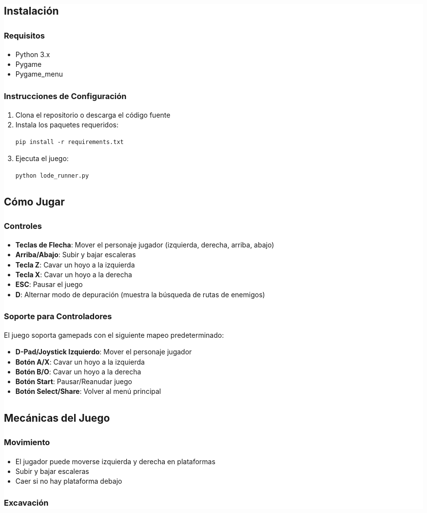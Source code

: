 ## Instalación

### Requisitos

- Python 3.x
- Pygame
- Pygame_menu

### Instrucciones de Configuración

1. Clona el repositorio o descarga el código fuente
2. Instala los paquetes requeridos:
   ```
   pip install -r requirements.txt
   ```
3. Ejecuta el juego:
   ```
   python lode_runner.py
   ```

## Cómo Jugar

### Controles

- **Teclas de Flecha**: Mover el personaje jugador (izquierda, derecha, arriba, abajo)
- **Arriba/Abajo**: Subir y bajar escaleras
- **Tecla Z**: Cavar un hoyo a la izquierda
- **Tecla X**: Cavar un hoyo a la derecha
- **ESC**: Pausar el juego
- **D**: Alternar modo de depuración (muestra la búsqueda de rutas de enemigos)

### Soporte para Controladores

El juego soporta gamepads con el siguiente mapeo predeterminado:

- **D-Pad/Joystick Izquierdo**: Mover el personaje jugador
- **Botón A/X**: Cavar un hoyo a la izquierda
- **Botón B/O**: Cavar un hoyo a la derecha
- **Botón Start**: Pausar/Reanudar juego
- **Botón Select/Share**: Volver al menú principal

## Mecánicas del Juego

### Movimiento

- El jugador puede moverse izquierda y derecha en plataformas
- Subir y bajar escaleras
- Caer si no hay plataforma debajo

### Excavación
